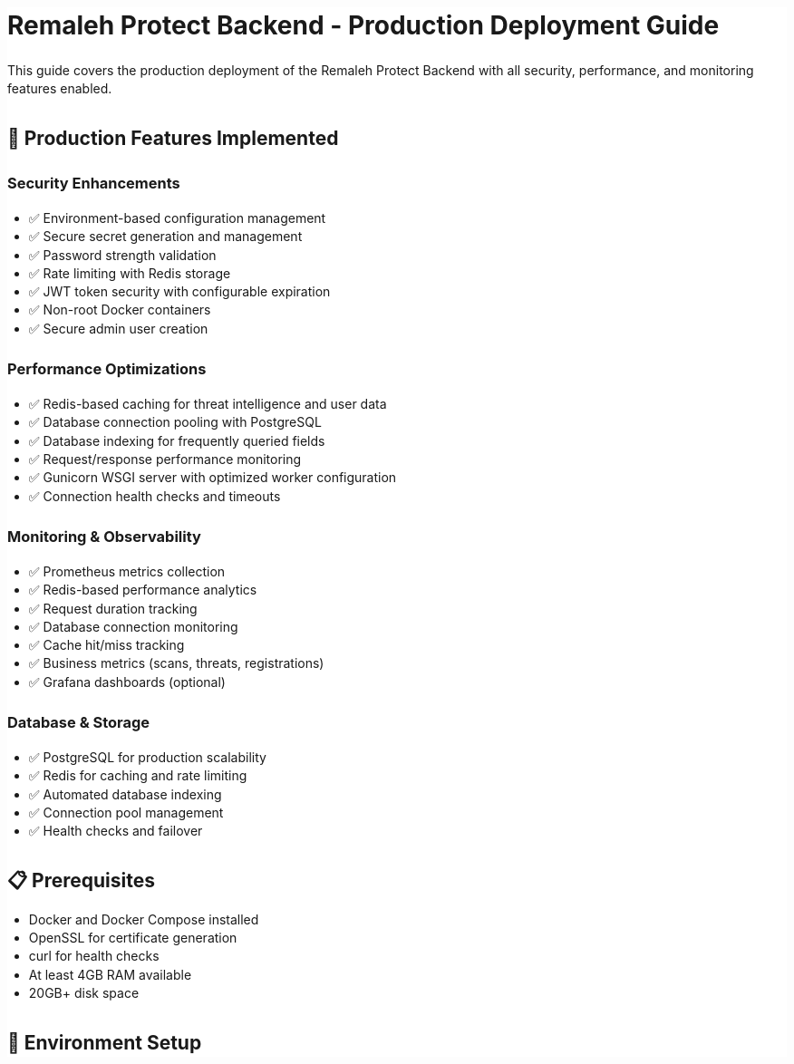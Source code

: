 # Remaleh Protect Backend - Production Deployment Guide

This guide covers the production deployment of the Remaleh Protect Backend with all security, performance, and monitoring features enabled.

## 🚀 Production Features Implemented

### Security Enhancements
- ✅ Environment-based configuration management
- ✅ Secure secret generation and management
- ✅ Password strength validation
- ✅ Rate limiting with Redis storage
- ✅ JWT token security with configurable expiration
- ✅ Non-root Docker containers
- ✅ Secure admin user creation

### Performance Optimizations
- ✅ Redis-based caching for threat intelligence and user data
- ✅ Database connection pooling with PostgreSQL
- ✅ Database indexing for frequently queried fields
- ✅ Request/response performance monitoring
- ✅ Gunicorn WSGI server with optimized worker configuration
- ✅ Connection health checks and timeouts

### Monitoring & Observability
- ✅ Prometheus metrics collection
- ✅ Redis-based performance analytics
- ✅ Request duration tracking
- ✅ Database connection monitoring
- ✅ Cache hit/miss tracking
- ✅ Business metrics (scans, threats, registrations)
- ✅ Grafana dashboards (optional)

### Database & Storage
- ✅ PostgreSQL for production scalability
- ✅ Redis for caching and rate limiting
- ✅ Automated database indexing
- ✅ Connection pool management
- ✅ Health checks and failover

## 📋 Prerequisites

- Docker and Docker Compose installed
- OpenSSL for certificate generation
- curl for health checks
- At least 4GB RAM available
- 20GB+ disk space

## 🔧 Environment Setup
